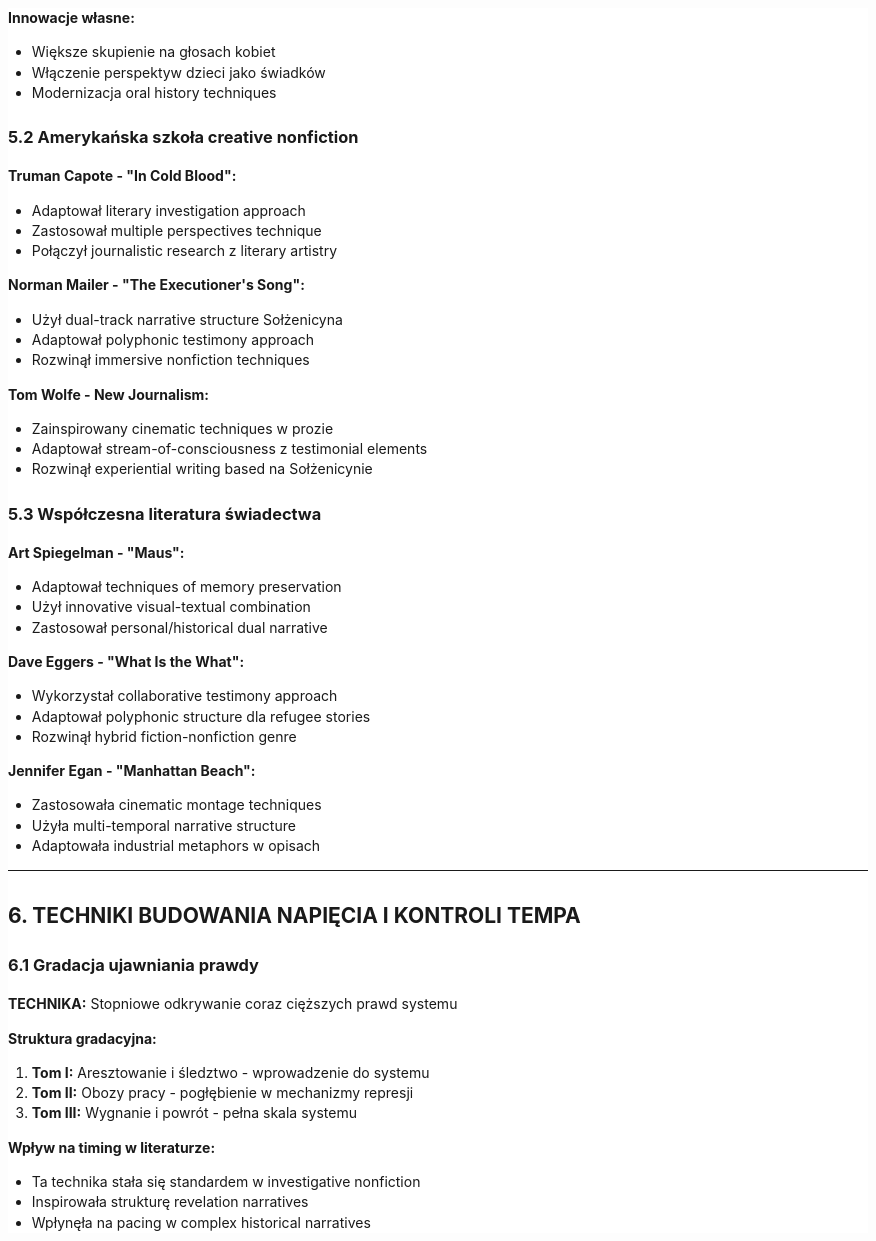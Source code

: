 **Innowacje własne:**
- Większe skupienie na głosach kobiet
- Włączenie perspektyw dzieci jako świadków
- Modernizacja oral history techniques

### 5.2 Amerykańska szkoła creative nonfiction

**Truman Capote - "In Cold Blood":**
- Adaptował literary investigation approach
- Zastosował multiple perspectives technique
- Połączył journalistic research z literary artistry

**Norman Mailer - "The Executioner's Song":**
- Użył dual-track narrative structure Sołżenicyna
- Adaptował polyphonic testimony approach
- Rozwinął immersive nonfiction techniques

**Tom Wolfe - New Journalism:**
- Zainspirowany cinematic techniques w prozie
- Adaptował stream-of-consciousness z testimonial elements
- Rozwinął experiential writing based na Sołżenicynie

### 5.3 Współczesna literatura świadectwa

**Art Spiegelman - "Maus":**
- Adaptował techniques of memory preservation
- Użył innovative visual-textual combination
- Zastosował personal/historical dual narrative

**Dave Eggers - "What Is the What":**
- Wykorzystał collaborative testimony approach
- Adaptował polyphonic structure dla refugee stories
- Rozwinął hybrid fiction-nonfiction genre

**Jennifer Egan - "Manhattan Beach":**
- Zastosowała cinematic montage techniques
- Użyła multi-temporal narrative structure
- Adaptowała industrial metaphors w opisach

---

## 6. TECHNIKI BUDOWANIA NAPIĘCIA I KONTROLI TEMPA

### 6.1 Gradacja ujawniania prawdy
**TECHNIKA:** Stopniowe odkrywanie coraz cięższych prawd systemu

**Struktura gradacyjna:**
1. **Tom I:** Aresztowanie i śledztwo - wprowadzenie do systemu
2. **Tom II:** Obozy pracy - pogłębienie w mechanizmy represji
3. **Tom III:** Wygnanie i powrót - pełna skala systemu

**Wpływ na timing w literaturze:**
- Ta technika stała się standardem w investigative nonfiction
- Inspirowała strukturę revelation narratives
- Wpłynęła na pacing w complex historical narratives
